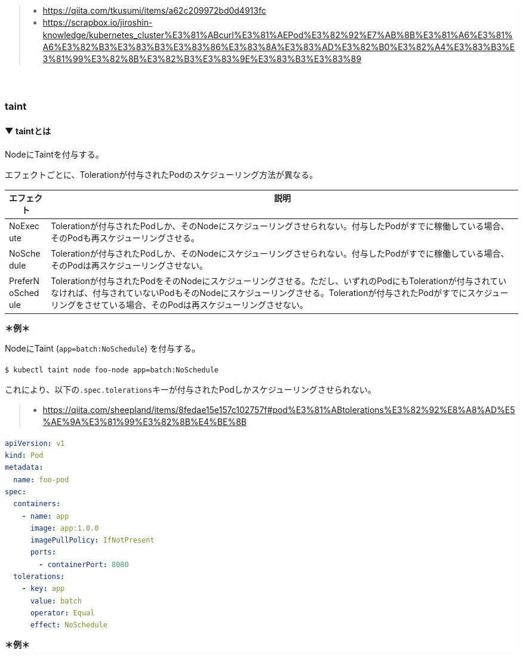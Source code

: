 > - https://qiita.com/tkusumi/items/a62c209972bd0d4913fc
> - https://scrapbox.io/jiroshin-knowledge/kubernetes_cluster%E3%81%ABcurl%E3%81%AEPod%E3%82%92%E7%AB%8B%E3%81%A6%E3%81%A6%E3%82%B3%E3%83%B3%E3%83%86%E3%83%8A%E3%83%AD%E3%82%B0%E3%82%A4%E3%83%B3%E3%81%99%E3%82%8B%E3%82%B3%E3%83%9E%E3%83%B3%E3%83%89

<br>

### taint

#### ▼ taintとは

NodeにTaintを付与する。

エフェクトごとに、Tolerationが付与されたPodのスケジューリング方法が異なる。

| エフェクト       | 説明                                                                                                                                                                                                                                                                                  |
| ---------------- | ------------------------------------------------------------------------------------------------------------------------------------------------------------------------------------------------------------------------------------------------------------------------------------- |
| NoExecute        | Tolerationが付与されたPodしか、そのNodeにスケジューリングさせられない。付与したPodがすでに稼働している場合、そのPodも再スケジューリングさせる。                                                                                                                                       |
| NoSchedule       | Tolerationが付与されたPodしか、そのNodeにスケジューリングさせられない。付与したPodがすでに稼働している場合、そのPodは再スケジューリングさせない。                                                                                                                                     |
| PreferNoSchedule | Tolerationが付与されたPodをそのNodeにスケジューリングさせる。ただし、いずれのPodにもTolerationが付与されていなければ、付与されていないPodもそのNodeにスケジューリングさせる。Tolerationが付与されたPodがすでにスケジューリングをさせている場合、そのPodは再スケジューリングさせない。 |

**＊例＊**

NodeにTaint (`app=batch:NoSchedule`) を付与する。

```bash
$ kubectl taint node foo-node app=batch:NoSchedule
```

これにより、以下の`.spec.tolerations`キーが付与されたPodしかスケジューリングさせられない。

> - https://qiita.com/sheepland/items/8fedae15e157c102757f#pod%E3%81%ABtolerations%E3%82%92%E8%A8%AD%E5%AE%9A%E3%81%99%E3%82%8B%E4%BE%8B

```yaml
apiVersion: v1
kind: Pod
metadata:
  name: foo-pod
spec:
  containers:
    - name: app
      image: app:1.0.0
      imagePullPolicy: IfNotPresent
      ports:
        - containerPort: 8080
  tolerations:
    - key: app
      value: batch
      operator: Equal
      effect: NoSchedule
```

**＊例＊**
